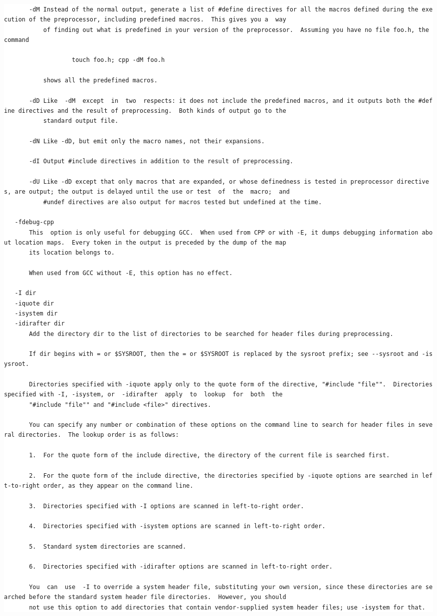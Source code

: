            -dM Instead of the normal output, generate a list of #define directives for all the macros defined during the execution of the preprocessor, including predefined macros.  This gives you a  way
               of finding out what is predefined in your version of the preprocessor.  Assuming you have no file foo.h, the command

                       touch foo.h; cpp -dM foo.h

               shows all the predefined macros.

           -dD Like  -dM  except  in  two  respects: it does not include the predefined macros, and it outputs both the #define directives and the result of preprocessing.  Both kinds of output go to the
               standard output file.

           -dN Like -dD, but emit only the macro names, not their expansions.

           -dI Output #include directives in addition to the result of preprocessing.

           -dU Like -dD except that only macros that are expanded, or whose definedness is tested in preprocessor directives, are output; the output is delayed until the use or test  of  the  macro;  and
               #undef directives are also output for macros tested but undefined at the time.

       -fdebug-cpp
           This  option is only useful for debugging GCC.  When used from CPP or with -E, it dumps debugging information about location maps.  Every token in the output is preceded by the dump of the map
           its location belongs to.

           When used from GCC without -E, this option has no effect.

       -I dir
       -iquote dir
       -isystem dir
       -idirafter dir
           Add the directory dir to the list of directories to be searched for header files during preprocessing.

           If dir begins with = or $SYSROOT, then the = or $SYSROOT is replaced by the sysroot prefix; see --sysroot and -isysroot.

           Directories specified with -iquote apply only to the quote form of the directive, "#include "file"".  Directories specified with -I, -isystem, or  -idirafter  apply  to  lookup  for  both  the
           "#include "file"" and "#include <file>" directives.

           You can specify any number or combination of these options on the command line to search for header files in several directories.  The lookup order is as follows:

           1.  For the quote form of the include directive, the directory of the current file is searched first.

           2.  For the quote form of the include directive, the directories specified by -iquote options are searched in left-to-right order, as they appear on the command line.

           3.  Directories specified with -I options are scanned in left-to-right order.

           4.  Directories specified with -isystem options are scanned in left-to-right order.

           5.  Standard system directories are scanned.

           6.  Directories specified with -idirafter options are scanned in left-to-right order.

           You  can  use  -I to override a system header file, substituting your own version, since these directories are searched before the standard system header file directories.  However, you should
           not use this option to add directories that contain vendor-supplied system header files; use -isystem for that.
